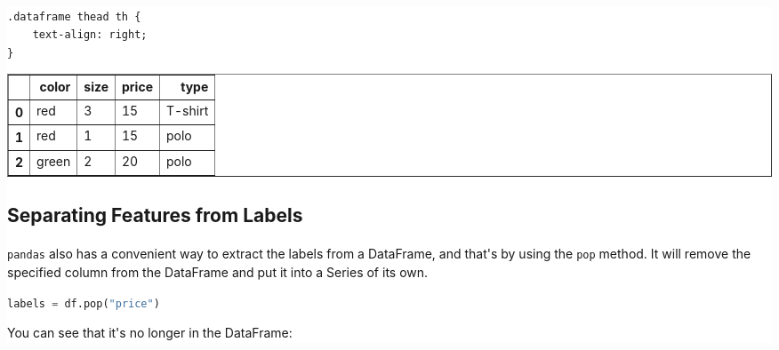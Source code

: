    .dataframe thead th {
        text-align: right;
    }
</style>
<table border="1" class="dataframe">
  <thead>
    <tr style="text-align: right;">
      <th></th>
      <th>color</th>
      <th>size</th>
      <th>price</th>
      <th>type</th>
    </tr>
  </thead>
  <tbody>
    <tr>
      <th>0</th>
      <td>red</td>
      <td>3</td>
      <td>15</td>
      <td>T-shirt</td>
    </tr>
    <tr>
      <th>1</th>
      <td>red</td>
      <td>1</td>
      <td>15</td>
      <td>polo</td>
    </tr>
    <tr>
      <th>2</th>
      <td>green</td>
      <td>2</td>
      <td>20</td>
      <td>polo</td>
    </tr>
  </tbody>
</table>
</div>



## Separating Features from Labels

`pandas` also has a convenient way to extract the labels from a DataFrame, and that's by using the `pop` method. It will remove the specified column from the DataFrame and put it into a Series of its own.


```python
labels = df.pop("price")
```

You can see that it's no longer in the DataFrame:

